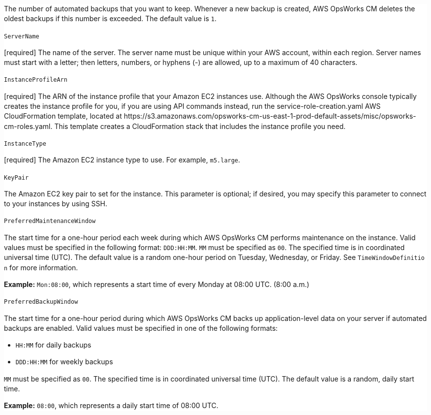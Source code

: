 <td><p>The number of automated backups that you want to keep. Whenever a
new backup is created, AWS OpsWorks CM deletes the oldest backups if
this number is exceeded. The default value is <code>1</code>.</p></td>
</tr>
<tr class="odd">
<td><code
id="opsworkscm_create_server_:_ServerName">ServerName</code></td>
<td><p>[required] The name of the server. The server name must be unique
within your AWS account, within each region. Server names must start
with a letter; then letters, numbers, or hyphens (-) are allowed, up to
a maximum of 40 characters.</p></td>
</tr>
<tr class="even">
<td><code
id="opsworkscm_create_server_:_InstanceProfileArn">InstanceProfileArn</code></td>
<td><p>[required] The ARN of the instance profile that your Amazon EC2
instances use. Although the AWS OpsWorks console typically creates the
instance profile for you, if you are using API commands instead, run the
service-role-creation.yaml AWS CloudFormation template, located at
https://s3.amazonaws.com/opsworks-cm-us-east-1-prod-default-assets/misc/opsworks-cm-roles.yaml.
This template creates a CloudFormation stack that includes the instance
profile you need.</p></td>
</tr>
<tr class="odd">
<td><code
id="opsworkscm_create_server_:_InstanceType">InstanceType</code></td>
<td><p>[required] The Amazon EC2 instance type to use. For example,
<code>m5.large</code>.</p></td>
</tr>
<tr class="even">
<td><code id="opsworkscm_create_server_:_KeyPair">KeyPair</code></td>
<td><p>The Amazon EC2 key pair to set for the instance. This parameter
is optional; if desired, you may specify this parameter to connect to
your instances by using SSH.</p></td>
</tr>
<tr class="odd">
<td><code
id="opsworkscm_create_server_:_PreferredMaintenanceWindow">PreferredMaintenanceWindow</code></td>
<td><p>The start time for a one-hour period each week during which AWS
OpsWorks CM performs maintenance on the instance. Valid values must be
specified in the following format: <code>DDD:HH:MM</code>.
<code>MM</code> must be specified as <code>00</code>. The specified time
is in coordinated universal time (UTC). The default value is a random
one-hour period on Tuesday, Wednesday, or Friday. See
<code>TimeWindowDefinition</code> for more information.</p>
<p><strong>Example:</strong> <code>Mon:08:00</code>, which represents a
start time of every Monday at 08:00 UTC. (8:00 a.m.)</p></td>
</tr>
<tr class="even">
<td><code
id="opsworkscm_create_server_:_PreferredBackupWindow">PreferredBackupWindow</code></td>
<td><p>The start time for a one-hour period during which AWS OpsWorks CM
backs up application-level data on your server if automated backups are
enabled. Valid values must be specified in one of the following
formats:</p>
<ul>
<li><p><code>HH:MM</code> for daily backups</p></li>
<li><p><code>DDD:HH:MM</code> for weekly backups</p></li>
</ul>
<p><code>MM</code> must be specified as <code>00</code>. The specified
time is in coordinated universal time (UTC). The default value is a
random, daily start time.</p>
<p><strong>Example:</strong> <code>08:00</code>, which represents a
daily start time of 08:00 UTC.</p>